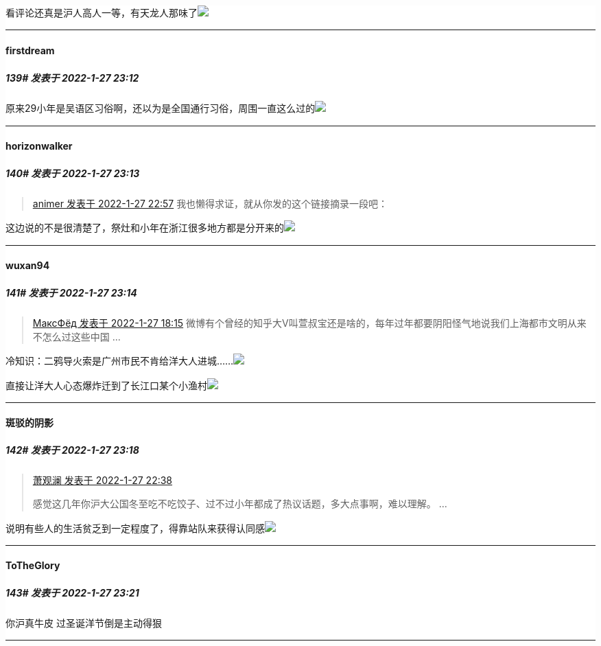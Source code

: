 看评论还真是沪人高人一等，有天龙人那味了<img src="https://static.saraba1st.com/image/smiley/face2017/049.png" referrerpolicy="no-referrer">



*****

####  firstdream  
##### 139#       发表于 2022-1-27 23:12

原来29小年是吴语区习俗啊，还以为是全国通行习俗，周围一直这么过的<img src="https://static.saraba1st.com/image/smiley/face2017/034.png" referrerpolicy="no-referrer">

*****

####  horizonwalker  
##### 140#       发表于 2022-1-27 23:13

<blockquote><a href="httphttps://bbs.saraba1st.com/2b/forum.php?mod=redirect&amp;goto=findpost&amp;pid=54452729&amp;ptid=2049591" target="_blank">animer 发表于 2022-1-27 22:57</a>
我也懒得求证，就从你发的这个链接摘录一段吧：</blockquote>
这边说的不是很清楚了，祭灶和小年在浙江很多地方都是分开来的<img src="https://static.saraba1st.com/image/smiley/face2017/065.png" referrerpolicy="no-referrer">

*****

####  wuxan94  
##### 141#       发表于 2022-1-27 23:14

<blockquote><a href="httphttps://bbs.saraba1st.com/2b/forum.php?mod=redirect&amp;goto=findpost&amp;pid=54450204&amp;ptid=2049591" target="_blank">МаксФёд 发表于 2022-1-27 18:15</a>
微博有个曾经的知乎大V叫萱叔宝还是啥的，每年过年都要阴阳怪气地说我们上海都市文明从来不怎么过这些中国 ...</blockquote>
冷知识：二鸦导火索是广州市民不肯给洋大人进城……<img src="https://static.saraba1st.com/image/smiley/face2017/067.png" referrerpolicy="no-referrer">

直接让洋大人心态爆炸迁到了长江口某个小渔村<img src="https://static.saraba1st.com/image/smiley/face2017/243.gif" referrerpolicy="no-referrer">

*****

####  斑驳的阴影  
##### 142#       发表于 2022-1-27 23:18

<blockquote><a href="httphttps://bbs.saraba1st.com/2b/forum.php?mod=redirect&amp;goto=findpost&amp;pid=54452590&amp;ptid=2049591" target="_blank">萧观澜 发表于 2022-1-27 22:38</a>

感觉这几年你沪大公国冬至吃不吃饺子、过不过小年都成了热议话题，多大点事啊，难以理解。 ...</blockquote>
说明有些人的生活贫乏到一定程度了，得靠站队来获得认同感<img src="https://static.saraba1st.com/image/smiley/face2017/065.png" referrerpolicy="no-referrer">

*****

####  ToTheGlory  
##### 143#       发表于 2022-1-27 23:21

你沪真牛皮 过圣诞洋节倒是主动得狠 

*****
